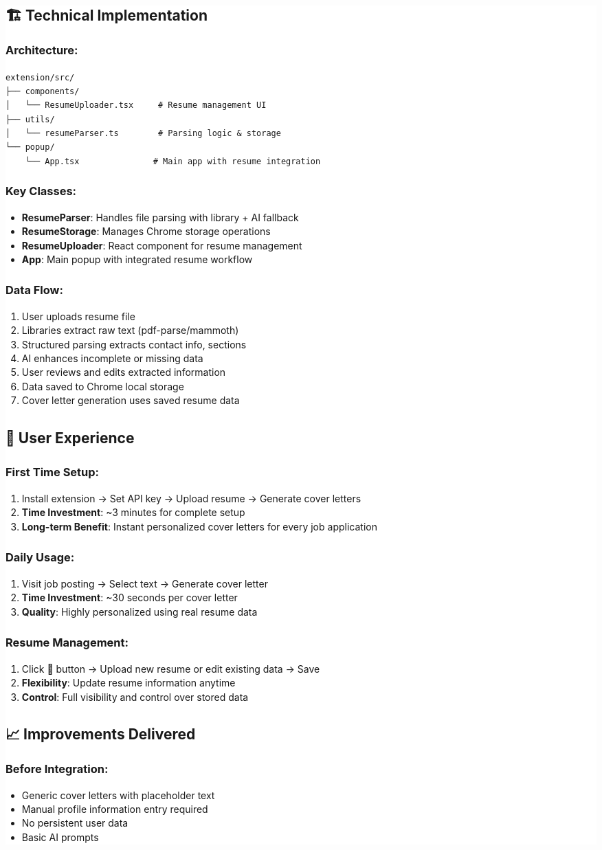 ## 🏗️ Technical Implementation

### Architecture:
```
extension/src/
├── components/
│   └── ResumeUploader.tsx     # Resume management UI
├── utils/
│   └── resumeParser.ts        # Parsing logic & storage
└── popup/
    └── App.tsx               # Main app with resume integration
```

### Key Classes:
- **ResumeParser**: Handles file parsing with library + AI fallback
- **ResumeStorage**: Manages Chrome storage operations
- **ResumeUploader**: React component for resume management
- **App**: Main popup with integrated resume workflow

### Data Flow:
1. User uploads resume file
2. Libraries extract raw text (pdf-parse/mammoth)
3. Structured parsing extracts contact info, sections
4. AI enhances incomplete or missing data
5. User reviews and edits extracted information
6. Data saved to Chrome local storage
7. Cover letter generation uses saved resume data

## 🚀 User Experience

### First Time Setup:
1. Install extension → Set API key → Upload resume → Generate cover letters
2. **Time Investment**: ~3 minutes for complete setup
3. **Long-term Benefit**: Instant personalized cover letters for every job application

### Daily Usage:
1. Visit job posting → Select text → Generate cover letter
2. **Time Investment**: ~30 seconds per cover letter
3. **Quality**: Highly personalized using real resume data

### Resume Management:
1. Click 📄 button → Upload new resume or edit existing data → Save
2. **Flexibility**: Update resume information anytime
3. **Control**: Full visibility and control over stored data

## 📈 Improvements Delivered

### Before Integration:
- Generic cover letters with placeholder text
- Manual profile information entry required
- No persistent user data
- Basic AI prompts
